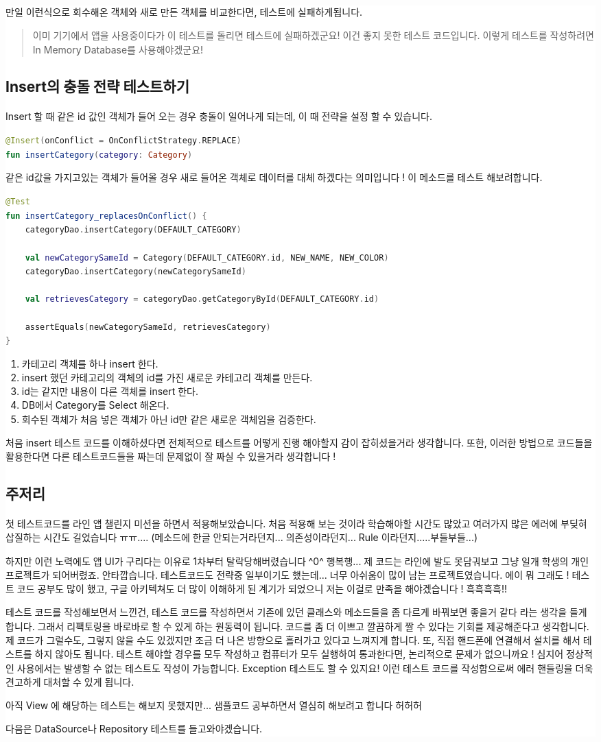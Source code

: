 만일 이런식으로 회수해온 객체와 새로 만든 객체를 비교한다면, 테스트에 실패하게됩니다.

> 이미 기기에서 앱을 사용중이다가 이 테스트를 돌리면 테스트에 실패하겠군요! 이건 좋지 못한 테스트 코드입니다. 이렇게 테스트를 작성하려면 In Memory Database를 사용해야겠군요! 



## Insert의 충돌 전략 테스트하기

  Insert 할 때 같은 id 값인 객체가 들어 오는 경우 충돌이 일어나게 되는데, 이 때 전략을 설정 할 수 있습니다.

```kotlin
@Insert(onConflict = OnConflictStrategy.REPLACE)
fun insertCategory(category: Category)
```

같은 id값을 가지고있는 객체가 들어올 경우 새로 들어온 객체로 데이터를 대체 하겠다는 의미입니다 ! 이 메소드를 테스트 해보려합니다.

```kotlin
@Test
fun insertCategory_replacesOnConflict() {
    categoryDao.insertCategory(DEFAULT_CATEGORY)

    val newCategorySameId = Category(DEFAULT_CATEGORY.id, NEW_NAME, NEW_COLOR)
    categoryDao.insertCategory(newCategorySameId)

    val retrievesCategory = categoryDao.getCategoryById(DEFAULT_CATEGORY.id)

    assertEquals(newCategorySameId, retrievesCategory)
}
```

1. 카테고리 객체를 하나 insert 한다.
2. insert 했던 카테고리의 객체의 id를 가진 새로운 카테고리 객체를 만든다.
3. id는 같지만 내용이 다른 객체를 insert 한다.
4. DB에서 Category를 Select 해온다.
5. 회수된 객체가 처음 넣은 객체가 아닌 id만 같은 새로운 객체임을 검증한다.

처음 insert 테스트 코드를 이해하셨다면 전체적으로 테스트를 어떻게 진행 해야할지 감이 잡히셨을거라 생각합니다. 또한, 이러한 방법으로 코드들을 활용한다면 다른 테스트코드들을 짜는데 문제없이 잘 짜실 수 있을거라 생각합니다 !



## 주저리

  첫 테스트코드를 라인 앱 챌린지 미션을 하면서 적용해보았습니다. 처음 적용해 보는 것이라 학습해야할 시간도 많았고 여러가지 많은 에러에 부딪혀 삽질하는 시간도 길었습니다 ㅠㅠ.... (메소드에 한글 안되는거라던지... 의존성이라던지... Rule 이라던지.....부들부들...)

  하지만 이런 노력에도 앱 UI가 구리다는 이유로 1차부터 탈락당해버렸습니다 ^0^ 행복행... 제 코드는 라인에 발도 못담궈보고 그냥 일개 학생의 개인 프로젝트가 되어버렸죠. 안타깝습니다. 테스트코드도 전략중 일부이기도 했는데... 너무 아쉬움이 많이 남는 프로젝트였습니다. 에이 뭐 그래도 ! 테스트 코드 공부도 많이 했고, 구글 아키텍쳐도 더 많이 이해하게 된 계기가 되었으니 저는 이걸로 만족을 해야겠습니다 ! 흑흑흑흑!!

  테스트 코드를 작성해보면서 느낀건, 테스트 코드를 작성하면서 기존에 있던 클래스와 메소드들을 좀 다르게 바꿔보면 좋을거 같다 라는 생각을 들게 합니다. 그래서 리팩토링을 바로바로 할 수 있게 하는 원동력이 됩니다. 코드를 좀 더 이쁘고 깔끔하게 짤 수 있다는 기회를 제공해준다고 생각합니다. 제 코드가 그럴수도, 그렇지 않을 수도 있겠지만 조금 더 나은 방향으로 흘러가고 있다고 느껴지게 합니다.
  또, 직접 핸드폰에 연결해서 설치를 해서 테스트를 하지 않아도 됩니다. 테스트 해야할 경우를 모두 작성하고 컴퓨터가 모두 실행하여 통과한다면, 논리적으로 문제가 없으니까요 ! 심지어 정상적인 사용에서는 발생할 수 없는 테스트도 작성이 가능합니다. Exception 테스트도 할 수 있지요! 이런 테스트 코드를 작성함으로써 에러 핸들링을 더욱 견고하게 대처할 수 있게 됩니다. 

  아직 View 에 해당하는 테스트는 해보지 못했지만... 샘플코드 공부하면서 열심히 해보려고 합니다 허허허

  다음은 DataSource나 Repository 테스트를 들고와야겠습니다.